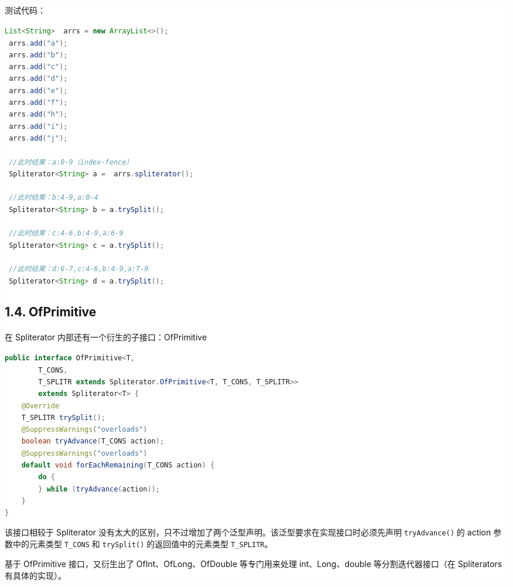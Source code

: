 测试代码：

```java
List<String>  arrs = new ArrayList<>();
 arrs.add("a");
 arrs.add("b");
 arrs.add("c");
 arrs.add("d");
 arrs.add("e");
 arrs.add("f");
 arrs.add("h");
 arrs.add("i");
 arrs.add("j");

 //此时结果：a:0-9（index-fence）
 Spliterator<String> a =  arrs.spliterator();

 //此时结果：b:4-9,a:0-4
 Spliterator<String> b = a.trySplit();

 //此时结果：c:4-6,b:4-9,a:6-9
 Spliterator<String> c = a.trySplit();

 //此时结果：d:6-7,c:4-6,b:4-9,a:7-9
 Spliterator<String> d = a.trySplit();
```

## 1.4. OfPrimitive

在 Spliterator 内部还有一个衍生的子接口：OfPrimitive

```java
public interface OfPrimitive<T,
        T_CONS,
        T_SPLITR extends Spliterator.OfPrimitive<T, T_CONS, T_SPLITR>>
        extends Spliterator<T> {
    @Override
    T_SPLITR trySplit();
    @SuppressWarnings("overloads")
    boolean tryAdvance(T_CONS action);
    @SuppressWarnings("overloads")
    default void forEachRemaining(T_CONS action) {
        do {
        } while (tryAdvance(action));
    }
}
```

该接口相较于 Spliterator 没有太大的区别，只不过增加了两个泛型声明。该泛型要求在实现接口时必须先声明 `tryAdvance()` 的 action 参数中的元素类型 `T_CONS` 和 `trySplit()` 的返回值中的元素类型 `T_SPLITR`。

基于 OfPrimitive 接口，又衍生出了 OfInt、OfLong、OfDouble 等专门用来处理 int、Long、double 等分割迭代器接口（在 Spliterators 有具体的实现）。
